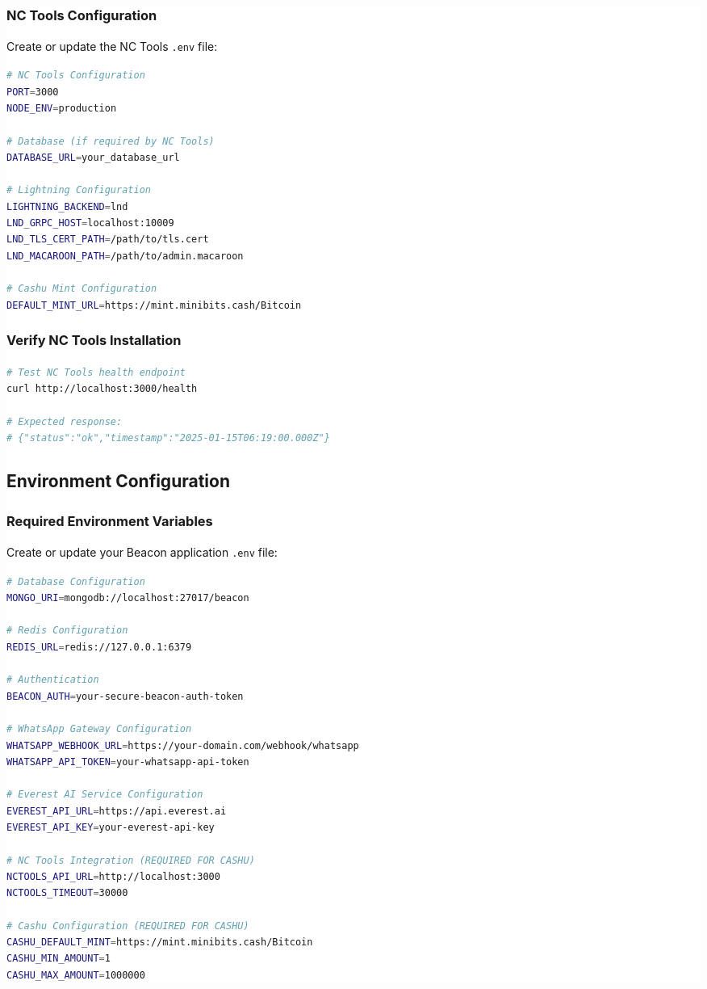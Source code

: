 ### NC Tools Configuration

Create or update the NC Tools `.env` file:

```bash
# NC Tools Configuration
PORT=3000
NODE_ENV=production

# Database (if required by NC Tools)
DATABASE_URL=your_database_url

# Lightning Configuration
LIGHTNING_BACKEND=lnd
LND_GRPC_HOST=localhost:10009
LND_TLS_CERT_PATH=/path/to/tls.cert
LND_MACAROON_PATH=/path/to/admin.macaroon

# Cashu Mint Configuration
DEFAULT_MINT_URL=https://mint.minibits.cash/Bitcoin
```

### Verify NC Tools Installation

```bash
# Test NC Tools health endpoint
curl http://localhost:3000/health

# Expected response:
# {"status":"ok","timestamp":"2025-01-15T06:19:00.000Z"}
```

## Environment Configuration

### Required Environment Variables

Create or update your Beacon application `.env` file:

```bash
# Database Configuration
MONGO_URI=mongodb://localhost:27017/beacon

# Redis Configuration
REDIS_URL=redis://127.0.0.1:6379

# Authentication
BEACON_AUTH=your-secure-beacon-auth-token

# WhatsApp Gateway Configuration
WHATSAPP_WEBHOOK_URL=https://your-domain.com/webhook/whatsapp
WHATSAPP_API_TOKEN=your-whatsapp-api-token

# Everest AI Service Configuration
EVEREST_API_URL=https://api.everest.ai
EVEREST_API_KEY=your-everest-api-key

# NC Tools Integration (REQUIRED FOR CASHU)
NCTOOLS_API_URL=http://localhost:3000
NCTOOLS_TIMEOUT=30000

# Cashu Configuration (REQUIRED FOR CASHU)
CASHU_DEFAULT_MINT=https://mint.minibits.cash/Bitcoin
CASHU_MIN_AMOUNT=1
CASHU_MAX_AMOUNT=1000000

```